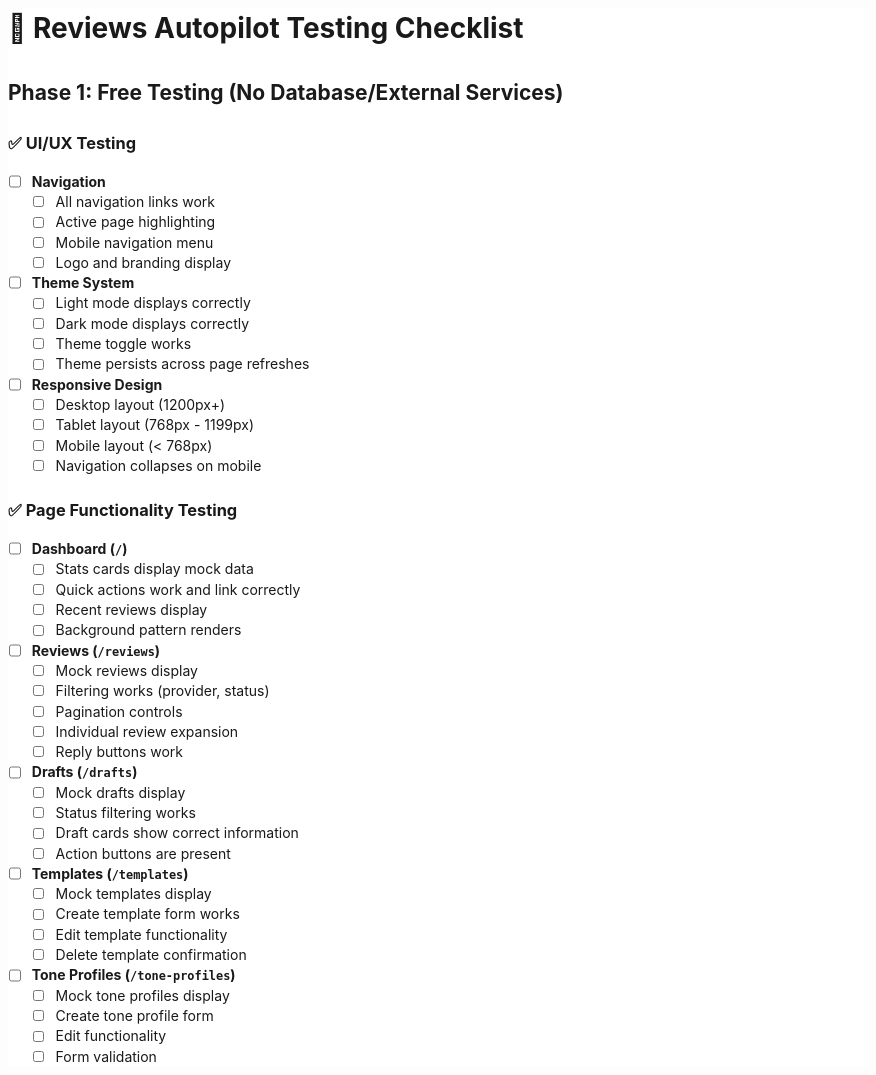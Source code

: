# 🧪 Reviews Autopilot Testing Checklist

## **Phase 1: Free Testing (No Database/External Services)**

### **✅ UI/UX Testing**
- [ ] **Navigation**
  - [ ] All navigation links work
  - [ ] Active page highlighting
  - [ ] Mobile navigation menu
  - [ ] Logo and branding display

- [ ] **Theme System**
  - [ ] Light mode displays correctly
  - [ ] Dark mode displays correctly
  - [ ] Theme toggle works
  - [ ] Theme persists across page refreshes

- [ ] **Responsive Design**
  - [ ] Desktop layout (1200px+)
  - [ ] Tablet layout (768px - 1199px)
  - [ ] Mobile layout (< 768px)
  - [ ] Navigation collapses on mobile

### **✅ Page Functionality Testing**
- [ ] **Dashboard (`/`)**
  - [ ] Stats cards display mock data
  - [ ] Quick actions work and link correctly
  - [ ] Recent reviews display
  - [ ] Background pattern renders

- [ ] **Reviews (`/reviews`)**
  - [ ] Mock reviews display
  - [ ] Filtering works (provider, status)
  - [ ] Pagination controls
  - [ ] Individual review expansion
  - [ ] Reply buttons work

- [ ] **Drafts (`/drafts`)**
  - [ ] Mock drafts display
  - [ ] Status filtering works
  - [ ] Draft cards show correct information
  - [ ] Action buttons are present

- [ ] **Templates (`/templates`)**
  - [ ] Mock templates display
  - [ ] Create template form works
  - [ ] Edit template functionality
  - [ ] Delete template confirmation

- [ ] **Tone Profiles (`/tone-profiles`)**
  - [ ] Mock tone profiles display
  - [ ] Create tone profile form
  - [ ] Edit functionality
  - [ ] Form validation
